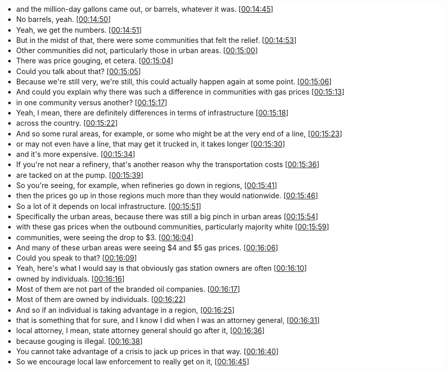 *  and the million-day gallons came out, or barrels, whatever it was. [[00:14:45](https://www.youtube.com/watch?v=UJWJo8Mp5O8&t=885.3s)]
*  No barrels, yeah. [[00:14:50](https://www.youtube.com/watch?v=UJWJo8Mp5O8&t=890.4599999999999s)]
*  Yeah, we get the numbers. [[00:14:51](https://www.youtube.com/watch?v=UJWJo8Mp5O8&t=891.26s)]
*  But in the midst of that, there were some communities that felt the relief. [[00:14:53](https://www.youtube.com/watch?v=UJWJo8Mp5O8&t=893.4599999999999s)]
*  Other communities did not, particularly those in urban areas. [[00:15:00](https://www.youtube.com/watch?v=UJWJo8Mp5O8&t=900.18s)]
*  There was price gouging, et cetera. [[00:15:04](https://www.youtube.com/watch?v=UJWJo8Mp5O8&t=904.02s)]
*  Could you talk about that? [[00:15:05](https://www.youtube.com/watch?v=UJWJo8Mp5O8&t=905.5799999999999s)]
*  Because we're still very, we're still, this could actually happen again at some point. [[00:15:06](https://www.youtube.com/watch?v=UJWJo8Mp5O8&t=906.86s)]
*  And could you explain why there was such a difference in communities with gas prices [[00:15:13](https://www.youtube.com/watch?v=UJWJo8Mp5O8&t=913.58s)]
*  in one community versus another? [[00:15:17](https://www.youtube.com/watch?v=UJWJo8Mp5O8&t=917.26s)]
*  Yeah, I mean, there are definitely differences in terms of infrastructure [[00:15:18](https://www.youtube.com/watch?v=UJWJo8Mp5O8&t=918.66s)]
*  across the country. [[00:15:22](https://www.youtube.com/watch?v=UJWJo8Mp5O8&t=922.3000000000001s)]
*  And so some rural areas, for example, or some who might be at the very end of a line, [[00:15:23](https://www.youtube.com/watch?v=UJWJo8Mp5O8&t=923.3000000000001s)]
*  or may not even have a line, that may get it trucked in, it takes longer [[00:15:30](https://www.youtube.com/watch?v=UJWJo8Mp5O8&t=930.5s)]
*  and it's more expensive. [[00:15:34](https://www.youtube.com/watch?v=UJWJo8Mp5O8&t=934.54s)]
*  If you're not near a refinery, that's another reason why the transportation costs [[00:15:36](https://www.youtube.com/watch?v=UJWJo8Mp5O8&t=936.06s)]
*  are tacked on at the pump. [[00:15:39](https://www.youtube.com/watch?v=UJWJo8Mp5O8&t=939.86s)]
*  So you're seeing, for example, when refineries go down in regions, [[00:15:41](https://www.youtube.com/watch?v=UJWJo8Mp5O8&t=941.74s)]
*  then the prices go up in those regions much more than they would nationwide. [[00:15:46](https://www.youtube.com/watch?v=UJWJo8Mp5O8&t=946.46s)]
*  So a lot of it depends on local infrastructure. [[00:15:51](https://www.youtube.com/watch?v=UJWJo8Mp5O8&t=951.54s)]
*  Specifically the urban areas, because there was still a big pinch in urban areas [[00:15:54](https://www.youtube.com/watch?v=UJWJo8Mp5O8&t=954.5s)]
*  with these gas prices when the outbound communities, particularly majority white [[00:15:59](https://www.youtube.com/watch?v=UJWJo8Mp5O8&t=959.34s)]
*  communities, were seeing the drop to $3. [[00:16:04](https://www.youtube.com/watch?v=UJWJo8Mp5O8&t=964.34s)]
*  And many of these urban areas were seeing $4 and $5 gas prices. [[00:16:06](https://www.youtube.com/watch?v=UJWJo8Mp5O8&t=966.78s)]
*  Could you speak to that? [[00:16:09](https://www.youtube.com/watch?v=UJWJo8Mp5O8&t=969.66s)]
*  Yeah, here's what I would say is that obviously gas station owners are often [[00:16:10](https://www.youtube.com/watch?v=UJWJo8Mp5O8&t=970.46s)]
*  owned by individuals. [[00:16:16](https://www.youtube.com/watch?v=UJWJo8Mp5O8&t=976.14s)]
*  Most of them are not part of the branded oil companies. [[00:16:17](https://www.youtube.com/watch?v=UJWJo8Mp5O8&t=977.58s)]
*  Most of them are owned by individuals. [[00:16:22](https://www.youtube.com/watch?v=UJWJo8Mp5O8&t=982.86s)]
*  And so if an individual is taking advantage in a region, [[00:16:25](https://www.youtube.com/watch?v=UJWJo8Mp5O8&t=985.0600000000001s)]
*  that is something that for sure, and I know I did when I was an attorney general, [[00:16:31](https://www.youtube.com/watch?v=UJWJo8Mp5O8&t=991.18s)]
*  local attorney, I mean, state attorney general should go after it, [[00:16:36](https://www.youtube.com/watch?v=UJWJo8Mp5O8&t=996.66s)]
*  because gouging is illegal. [[00:16:38](https://www.youtube.com/watch?v=UJWJo8Mp5O8&t=998.98s)]
*  You cannot take advantage of a crisis to jack up prices in that way. [[00:16:40](https://www.youtube.com/watch?v=UJWJo8Mp5O8&t=1000.78s)]
*  So we encourage local law enforcement to really get on it, [[00:16:45](https://www.youtube.com/watch?v=UJWJo8Mp5O8&t=1005.58s)]